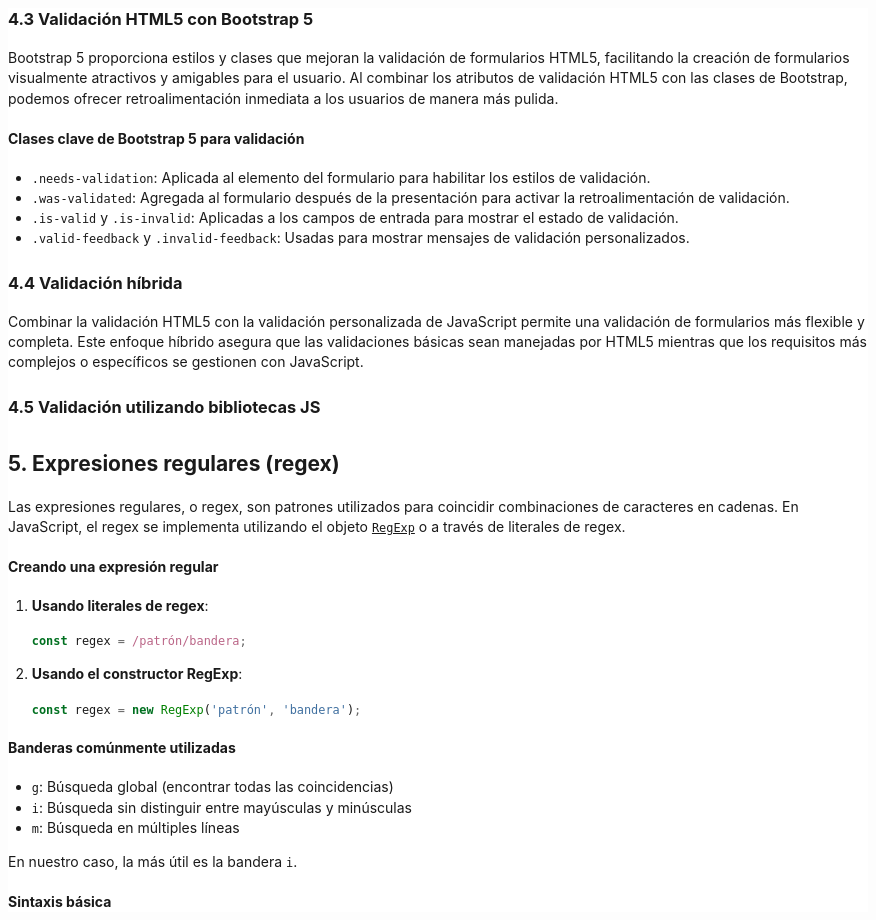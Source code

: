 ### 4.3 **Validación HTML5 con Bootstrap 5**

Bootstrap 5 proporciona estilos y clases que mejoran la validación de formularios HTML5, facilitando la creación de formularios visualmente atractivos y amigables para el usuario. Al combinar los atributos de validación HTML5 con las clases de Bootstrap, podemos ofrecer retroalimentación inmediata a los usuarios de manera más pulida.

#### Clases clave de Bootstrap 5 para validación

- `.needs-validation`: Aplicada al elemento del formulario para habilitar los estilos de validación.
- `.was-validated`: Agregada al formulario después de la presentación para activar la retroalimentación de validación.
- `.is-valid` y `.is-invalid`: Aplicadas a los campos de entrada para mostrar el estado de validación.
- `.valid-feedback` y `.invalid-feedback`: Usadas para mostrar mensajes de validación personalizados.

### 4.4 **Validación híbrida**

Combinar la validación HTML5 con la validación personalizada de JavaScript permite una validación de formularios más flexible y completa. Este enfoque híbrido asegura que las validaciones básicas sean manejadas por HTML5 mientras que los requisitos más complejos o específicos se gestionen con JavaScript.

### 4.5 **Validación utilizando bibliotecas JS**

## 5. **Expresiones regulares (regex)**

Las expresiones regulares, o regex, son patrones utilizados para coincidir combinaciones de caracteres en cadenas. En JavaScript, el regex se implementa utilizando el objeto [`RegExp`](https://developer.mozilla.org/en-US/docs/Web/JavaScript/Guide/Regular_expressions) o a través de literales de regex.

#### Creando una expresión regular

1. **Usando literales de regex**:
   ```javascript
   const regex = /patrón/bandera;
   ```
2. **Usando el constructor RegExp**:
   ```js
   const regex = new RegExp('patrón', 'bandera');
   ```

#### Banderas comúnmente utilizadas

- `g`: Búsqueda global (encontrar todas las coincidencias)
- `i`: Búsqueda sin distinguir entre mayúsculas y minúsculas
- `m`: Búsqueda en múltiples líneas

En nuestro caso, la más útil es la bandera `i`.

#### Sintaxis básica
